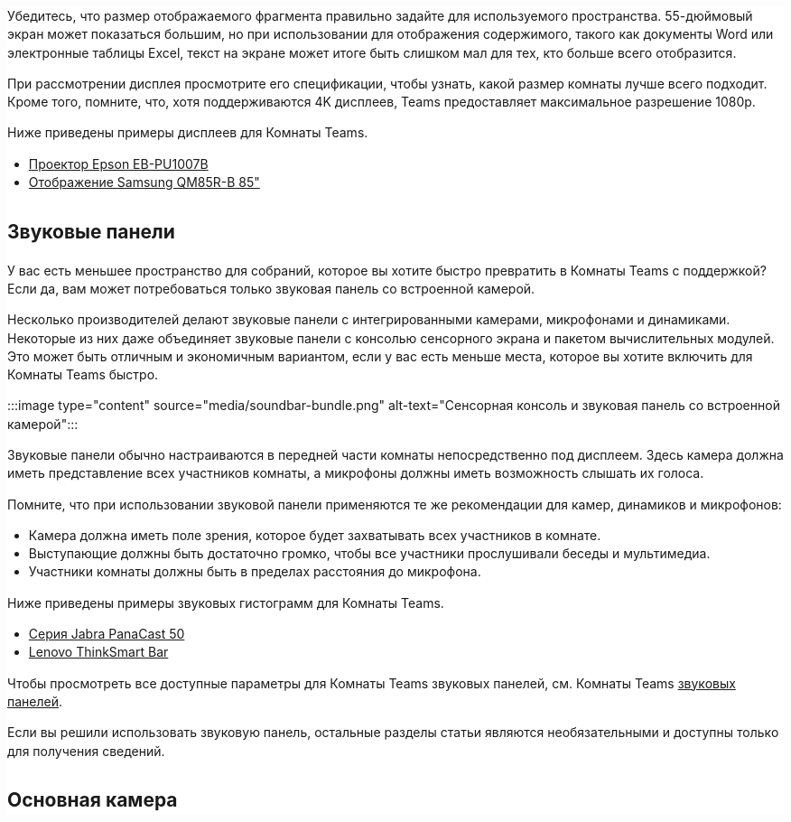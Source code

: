 Убедитесь, что размер отображаемого фрагмента правильно задайте для используемого пространства. 55-дюймовый экран может показаться большим, но при использовании для отображения содержимого, такого как документы Word или электронные таблицы Excel, текст на экране может итоге быть слишком мал для тех, кто больше всего отобразится. 

При рассмотрении дисплея просмотрите его спецификации, чтобы узнать, какой размер комнаты лучше всего подходит. Кроме того, помните, что, хотя поддерживаются 4K дисплеев, Teams предоставляет максимальное разрешение 1080p.

Ниже приведены примеры дисплеев для Комнаты Teams.

- [Проектор Epson EB-PU1007B](https://epson.com/For-Work/Projectors/Large-Venue/EB-PU1007B-WUXGA-3LCD-Laser-Projector-with-4K-Enhancement/p/V11HA34820)
- [Отображение Samsung QM85R-B 85"](https://displaysolutions.samsung.com/digital-signage/detail/1944/QM85R-B)

## <a name="sound-bars"></a>Звуковые панели

У вас есть меньшее пространство для собраний, которое вы хотите быстро превратить в Комнаты Teams с поддержкой? Если да, вам может потребоваться только звуковая панель со встроенной камерой.

Несколько производителей делают звуковые панели с интегрированными камерами, микрофонами и динамиками. Некоторые из них даже объединяет звуковые панели с консолью сенсорного экрана и пакетом вычислительных модулей. Это может быть отличным и экономичным вариантом, если у вас есть меньше места, которое вы хотите включить для Комнаты Teams быстро.

:::image type="content" source="media/soundbar-bundle.png" alt-text="Сенсорная консоль и звуковая панель со встроенной камерой":::

Звуковые панели обычно настраиваются в передней части комнаты непосредственно под дисплеем. Здесь камера должна иметь представление всех участников комнаты, а микрофоны должны иметь возможность слышать их голоса.

Помните, что при использовании звуковой панели применяются те же рекомендации для камер, динамиков и микрофонов:

- Камера должна иметь поле зрения, которое будет захватывать всех участников в комнате.
- Выступающие должны быть достаточно громко, чтобы все участники прослушивали беседы и мультимедиа.
- Участники комнаты должны быть в пределах расстояния до микрофона.

Ниже приведены примеры звуковых гистограмм для Комнаты Teams.

- [Серия Jabra PanaCast 50](https://www.microsoft.com/microsoft-teams/across-devices/devices/product/jabra-panacast-50-series/922)
- [Lenovo ThinkSmart Bar](https://www.microsoft.com/microsoft-teams/across-devices/devices/product/lenovo-thinksmart-bar/950)

Чтобы просмотреть все доступные параметры для Комнаты Teams звуковых панелей, см. Комнаты Teams [звуковых панелей](https://www.microsoft.com/microsoft-teams/across-devices/devices/category/teams-rooms/20?filterIds=9&page=1).

Если вы решили использовать звуковую панель, остальные разделы статьи являются необязательными и доступны только для получения сведений.

## <a name="primary-camera"></a>Основная камера
